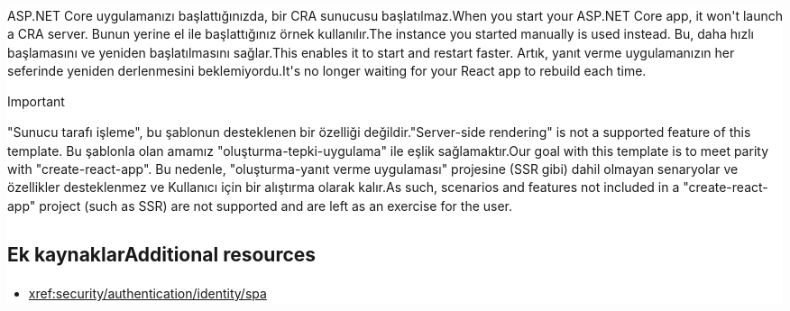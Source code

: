 <span data-ttu-id="67ede-158">ASP.NET Core uygulamanızı başlattığınızda, bir CRA sunucusu başlatılmaz.</span><span class="sxs-lookup"><span data-stu-id="67ede-158">When you start your ASP.NET Core app, it won't launch a CRA server.</span></span> <span data-ttu-id="67ede-159">Bunun yerine el ile başlattığınız örnek kullanılır.</span><span class="sxs-lookup"><span data-stu-id="67ede-159">The instance you started manually is used instead.</span></span> <span data-ttu-id="67ede-160">Bu, daha hızlı başlamasını ve yeniden başlatılmasını sağlar.</span><span class="sxs-lookup"><span data-stu-id="67ede-160">This enables it to start and restart faster.</span></span> <span data-ttu-id="67ede-161">Artık, yanıt verme uygulamanızın her seferinde yeniden derlenmesini beklemiyordu.</span><span class="sxs-lookup"><span data-stu-id="67ede-161">It's no longer waiting for your React app to rebuild each time.</span></span>

> [!IMPORTANT]
> <span data-ttu-id="67ede-162">"Sunucu tarafı işleme", bu şablonun desteklenen bir özelliği değildir.</span><span class="sxs-lookup"><span data-stu-id="67ede-162">"Server-side rendering" is not a supported feature of this template.</span></span> <span data-ttu-id="67ede-163">Bu şablonla olan amamız "oluşturma-tepki-uygulama" ile eşlik sağlamaktır.</span><span class="sxs-lookup"><span data-stu-id="67ede-163">Our goal with this template is to meet parity with "create-react-app".</span></span> <span data-ttu-id="67ede-164">Bu nedenle, "oluşturma-yanıt verme uygulaması" projesine (SSR gibi) dahil olmayan senaryolar ve özellikler desteklenmez ve Kullanıcı için bir alıştırma olarak kalır.</span><span class="sxs-lookup"><span data-stu-id="67ede-164">As such, scenarios and features not included in a "create-react-app" project (such as SSR) are not supported and are left as an exercise for the user.</span></span>

## <a name="additional-resources"></a><span data-ttu-id="67ede-165">Ek kaynaklar</span><span class="sxs-lookup"><span data-stu-id="67ede-165">Additional resources</span></span>

* <xref:security/authentication/identity/spa>
